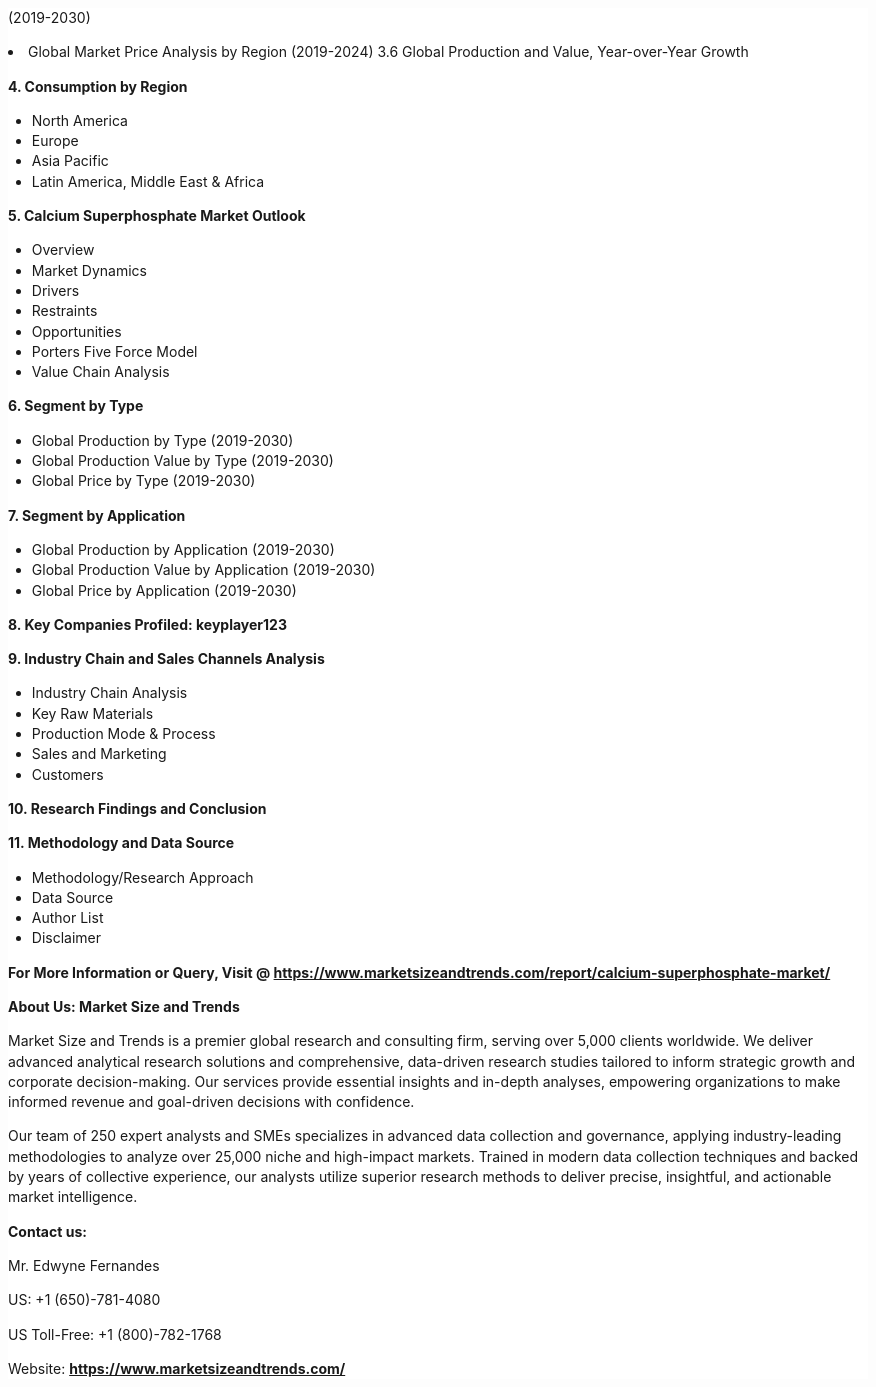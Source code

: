 (2019-2030)</li><li>Global Market Price Analysis by Region (2019-2024) 3.6 Global Production and Value, Year-over-Year Growth</li></ul><p><strong>4. Consumption by Region</strong></p><ul><li>North America</li><li>Europe</li><li>Asia Pacific</li><li>Latin America, Middle East &amp; Africa</li></ul><p><strong>5. Calcium Superphosphate Market Outlook</strong></p><ul><li>Overview</li><li>Market Dynamics</li><li>Drivers</li><li>Restraints</li><li>Opportunities</li><li>Porters Five Force Model</li><li>Value Chain Analysis&nbsp;</li></ul><p><strong>6. Segment by Type</strong></p><ul><li>Global Production by Type (2019-2030)</li><li>Global Production Value by Type (2019-2030)</li><li>Global Price by Type (2019-2030)</li></ul><p><strong>7. Segment by Application</strong></p><ul><li>Global Production by Application (2019-2030)</li><li>Global Production Value by Application (2019-2030)</li><li>Global Price by Application (2019-2030)</li></ul><p><strong>8. Key Companies Profiled: keyplayer123</strong></p><p><strong>9. Industry Chain and Sales Channels Analysis</strong></p><ul><li>Industry Chain Analysis</li><li>Key Raw Materials</li><li>Production Mode &amp; Process</li><li>Sales and Marketing</li><li>Customers</li></ul><p><strong>10. Research Findings and Conclusion</strong></p><p><strong>11. Methodology and Data Source</strong></p><ul><li>Methodology/Research Approach</li><li>Data Source</li><li>Author List</li><li>Disclaimer</li></ul></p><p><strong>For More Information or Query, Visit @ <a href="https://www.marketsizeandtrends.com/report/calcium-superphosphate-market/">https://www.marketsizeandtrends.com/report/calcium-superphosphate-market/</a></strong></p><p><strong>About Us: Market Size and Trends</strong></p><p>Market Size and Trends is a premier global research and consulting firm, serving over 5,000 clients worldwide. We deliver advanced analytical research solutions and comprehensive, data-driven research studies tailored to inform strategic growth and corporate decision-making. Our services provide essential insights and in-depth analyses, empowering organizations to make informed revenue and goal-driven decisions with confidence.</p><p>Our team of 250 expert analysts and SMEs specializes in advanced data collection and governance, applying industry-leading methodologies to analyze over 25,000 niche and high-impact markets. Trained in modern data collection techniques and backed by years of collective experience, our analysts utilize superior research methods to deliver precise, insightful, and actionable market intelligence.</p><p><strong>Contact us:</strong></p><p>Mr. Edwyne Fernandes</p><p>US: +1 (650)-781-4080</p><p>US Toll-Free: +1 (800)-782-1768</p><p>Website: <strong><a href="https://www.marketsizeandtrends.com/">https://www.marketsizeandtrends.com/</a></strong></p>
